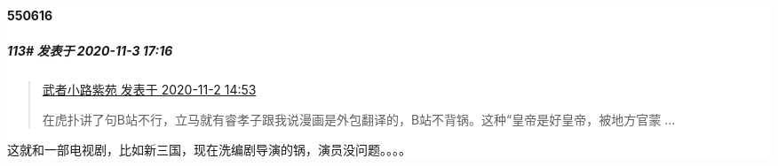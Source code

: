 ####  550616  
##### 113#       发表于 2020-11-3 17:16



<blockquote><a href="httphttps://bbs.saraba1st.com/2b/forum.php?mod=redirect&amp;goto=findpost&amp;pid=49259517&amp;ptid=1969817" target="_blank">武者小路紫苑 发表于 2020-11-2 14:53</a>

在虎扑讲了句B站不行，立马就有睿孝子跟我说漫画是外包翻译的，B站不背锅。这种“皇帝是好皇帝，被地方官蒙 ...</blockquote>
这就和一部电视剧，比如新三国，现在洗编剧导演的锅，演员没问题。。。。





                                              